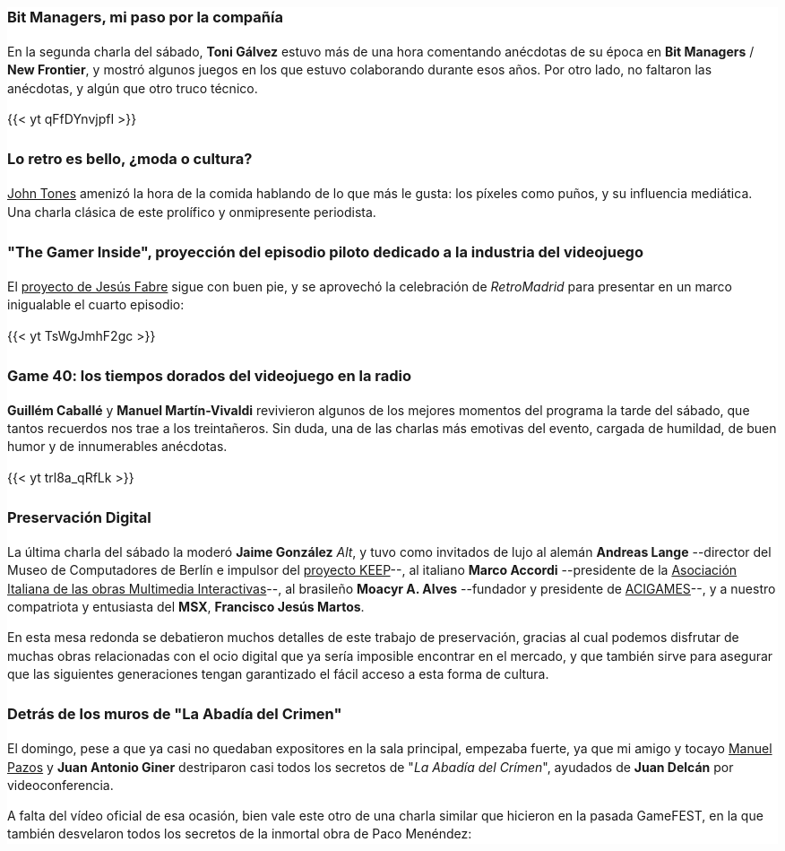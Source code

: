 ### Bit Managers, mi paso por la compañía

En la segunda charla del sábado, **Toni Gálvez** estuvo más de una hora comentando anécdotas de su época en **Bit Managers** / **New Frontier**, y mostró algunos juegos en los que estuvo colaborando durante esos años. Por otro lado, no faltaron las anécdotas, y algún que otro truco técnico.

{{< yt qFfDYnvjpfI >}}

### Lo retro es bello, ¿moda o cultura?

[John Tones](/entrevistablog-john-tones/) amenizó la hora de la comida hablando de lo que más le gusta: los píxeles como puños, y su influencia mediática. Una charla clásica de este prolífico y onmipresente periodista.

### "The Gamer Inside", proyección del episodio piloto dedicado a la industria del videojuego

El [proyecto de Jesús Fabre](/the-gamer-inside-comienza-su-andadura/) sigue con buen pie, y se aprovechó la celebración de _RetroMadrid_ para presentar en un marco inigualable el cuarto episodio:

{{< yt TsWgJmhF2gc >}}

### Game 40: los tiempos dorados del videojuego en la radio

**Guillém Caballé** y **Manuel Martín-Vivaldi** revivieron algunos de los mejores momentos del programa la tarde del sábado, que tantos recuerdos nos trae a los treintañeros. Sin duda, una de las charlas más emotivas del evento, cargada de humildad, de buen humor y de innumerables anécdotas.

{{< yt trl8a_qRfLk >}}

### Preservación Digital

La última charla del sábado la moderó **Jaime González** _Alt_, y tuvo como invitados de lujo al alemán **Andreas Lange** --director del Museo de Computadores de Berlín e impulsor del [proyecto KEEP](http://www.keep-project.eu/)--, al italiano **Marco Accordi** --presidente de la [Asociación Italiana de las obras Multimedia Interactivas](http://www.aiomi.it/)--, al brasileño **Moacyr A. Alves** --fundador y presidente de [ACIGAMES](http://www.acigames.com.br/)--, y a nuestro compatriota y entusiasta del **MSX**, **Francisco Jesús Martos**.

En esta mesa redonda se debatieron muchos detalles de este trabajo de preservación, gracias al cual podemos disfrutar de muchas obras relacionadas con el ocio digital que ya sería imposible encontrar en el mercado, y que también sirve para asegurar que las siguientes generaciones tengan garantizado el fácil acceso a esta forma de cultura.

### Detrás de los muros de "La Abadía del Crimen"

El domingo, pese a que ya casi no quedaban expositores en la sala principal, empezaba fuerte, ya que mi amigo y tocayo [Manuel Pazos](/entrevista-a-manuel-pazos-programador-y-figura-clave-de-la-escena-del-msx/) y **Juan Antonio Giner** destriparon casi todos los secretos de "_La Abadía del Crímen_", ayudados de **Juan Delcán** por videoconferencia.

A falta del vídeo oficial de esa ocasión, bien vale este otro de una charla similar que hicieron en la pasada GameFEST, en la que también desvelaron todos los secretos de la inmortal obra de Paco Menéndez:
